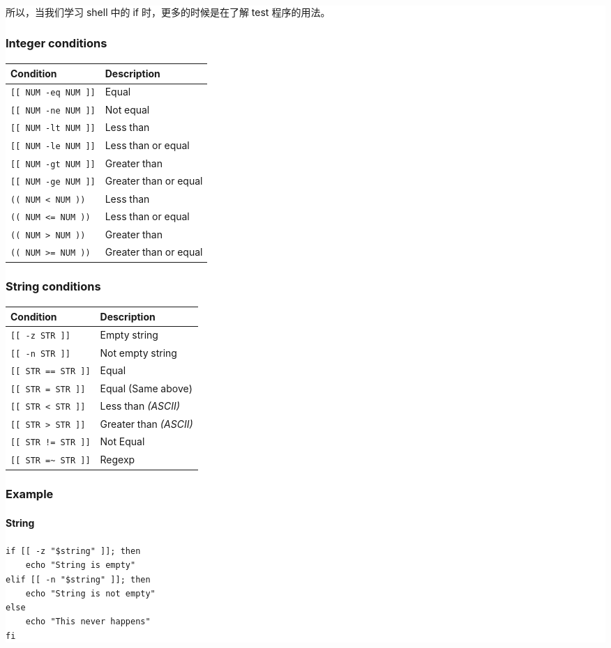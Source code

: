 所以，当我们学习 shell 中的 if 时，更多的时候是在了解 test 程序的用法。

### Integer conditions

| Condition | Description |
| :--- | :--- |
| `[[ NUM -eq NUM ]]` | Equal |
| `[[ NUM -ne NUM ]]` | Not equal |
| `[[ NUM -lt NUM ]]` | Less than |
| `[[ NUM -le NUM ]]` | Less than or equal |
| `[[ NUM -gt NUM ]]` | Greater than |
| `[[ NUM -ge NUM ]]` | Greater than or equal |
| `(( NUM < NUM ))` | Less than |
| `(( NUM <= NUM ))` | Less than or equal |
| `(( NUM > NUM ))` | Greater than |
| `(( NUM >= NUM ))` | Greater than or equal |

### String conditions

| Condition | Description |
| :--- | :--- |
| `[[ -z STR ]]` | Empty string |
| `[[ -n STR ]]` | Not empty string |
| `[[ STR == STR ]]` | Equal |
| `[[ STR = STR ]]` | Equal \(Same above\) |
| `[[ STR < STR ]]` | Less than _\(ASCII\)_ |
| `[[ STR > STR ]]` | Greater than _\(ASCII\)_ |
| `[[ STR != STR ]]` | Not Equal |
| `[[ STR =~ STR ]]` | Regexp |

### Example

#### String

```shell
if [[ -z "$string" ]]; then
    echo "String is empty"
elif [[ -n "$string" ]]; then
    echo "String is not empty"
else
    echo "This never happens"
fi
```
